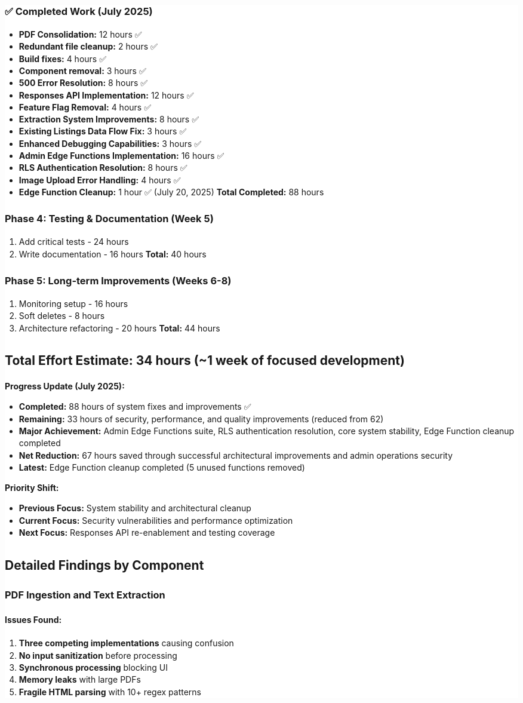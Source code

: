 ### ✅ Completed Work (July 2025)
- **PDF Consolidation:** 12 hours ✅
- **Redundant file cleanup:** 2 hours ✅
- **Build fixes:** 4 hours ✅
- **Component removal:** 3 hours ✅
- **500 Error Resolution:** 8 hours ✅
- **Responses API Implementation:** 12 hours ✅
- **Feature Flag Removal:** 4 hours ✅
- **Extraction System Improvements:** 8 hours ✅
- **Existing Listings Data Flow Fix:** 3 hours ✅
- **Enhanced Debugging Capabilities:** 3 hours ✅
- **Admin Edge Functions Implementation:** 16 hours ✅
- **RLS Authentication Resolution:** 8 hours ✅
- **Image Upload Error Handling:** 4 hours ✅
- **Edge Function Cleanup:** 1 hour ✅ (July 20, 2025)
**Total Completed:** 88 hours

### Phase 4: Testing & Documentation (Week 5)
1. Add critical tests - 24 hours
2. Write documentation - 16 hours
**Total:** 40 hours

### Phase 5: Long-term Improvements (Weeks 6-8)
1. Monitoring setup - 16 hours
2. Soft deletes - 8 hours
3. Architecture refactoring - 20 hours
**Total:** 44 hours

## Total Effort Estimate: 34 hours (~1 week of focused development)

**Progress Update (July 2025):**
- **Completed:** 88 hours of system fixes and improvements ✅
- **Remaining:** 33 hours of security, performance, and quality improvements (reduced from 62)
- **Major Achievement:** Admin Edge Functions suite, RLS authentication resolution, core system stability, Edge Function cleanup completed
- **Net Reduction:** 67 hours saved through successful architectural improvements and admin operations security
- **Latest:** Edge Function cleanup completed (5 unused functions removed)

**Priority Shift:**
- **Previous Focus:** System stability and architectural cleanup
- **Current Focus:** Security vulnerabilities and performance optimization
- **Next Focus:** Responses API re-enablement and testing coverage

## Detailed Findings by Component

### PDF Ingestion and Text Extraction

#### Issues Found:
1. **Three competing implementations** causing confusion
2. **No input sanitization** before processing
3. **Synchronous processing** blocking UI
4. **Memory leaks** with large PDFs
5. **Fragile HTML parsing** with 10+ regex patterns
